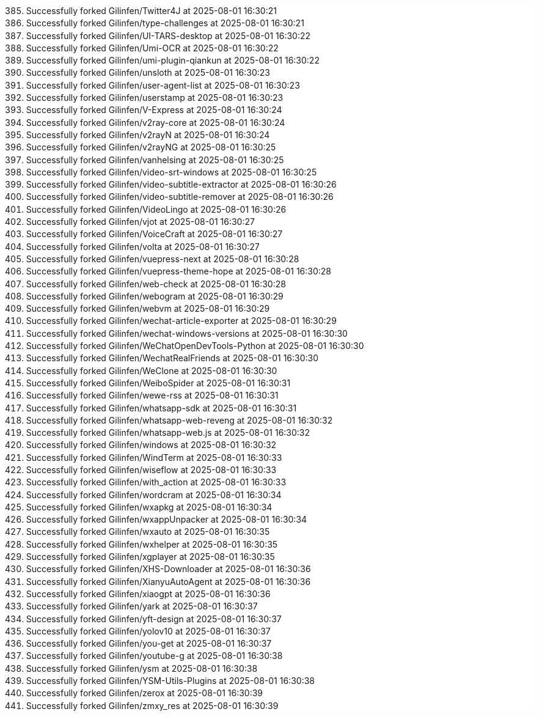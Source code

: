 385. Successfully forked Gilinfen/Twitter4J at 2025-08-01 16:30:21
386. Successfully forked Gilinfen/type-challenges at 2025-08-01 16:30:21
387. Successfully forked Gilinfen/UI-TARS-desktop at 2025-08-01 16:30:22
388. Successfully forked Gilinfen/Umi-OCR at 2025-08-01 16:30:22
389. Successfully forked Gilinfen/umi-plugin-qiankun at 2025-08-01 16:30:22
390. Successfully forked Gilinfen/unsloth at 2025-08-01 16:30:23
391. Successfully forked Gilinfen/user-agent-list at 2025-08-01 16:30:23
392. Successfully forked Gilinfen/userstamp at 2025-08-01 16:30:23
393. Successfully forked Gilinfen/V-Express at 2025-08-01 16:30:24
394. Successfully forked Gilinfen/v2ray-core at 2025-08-01 16:30:24
395. Successfully forked Gilinfen/v2rayN at 2025-08-01 16:30:24
396. Successfully forked Gilinfen/v2rayNG at 2025-08-01 16:30:25
397. Successfully forked Gilinfen/vanhelsing at 2025-08-01 16:30:25
398. Successfully forked Gilinfen/video-srt-windows at 2025-08-01 16:30:25
399. Successfully forked Gilinfen/video-subtitle-extractor at 2025-08-01 16:30:26
400. Successfully forked Gilinfen/video-subtitle-remover at 2025-08-01 16:30:26
401. Successfully forked Gilinfen/VideoLingo at 2025-08-01 16:30:26
402. Successfully forked Gilinfen/vjot at 2025-08-01 16:30:27
403. Successfully forked Gilinfen/VoiceCraft at 2025-08-01 16:30:27
404. Successfully forked Gilinfen/volta at 2025-08-01 16:30:27
405. Successfully forked Gilinfen/vuepress-next at 2025-08-01 16:30:28
406. Successfully forked Gilinfen/vuepress-theme-hope at 2025-08-01 16:30:28
407. Successfully forked Gilinfen/web-check at 2025-08-01 16:30:28
408. Successfully forked Gilinfen/webogram at 2025-08-01 16:30:29
409. Successfully forked Gilinfen/webvm at 2025-08-01 16:30:29
410. Successfully forked Gilinfen/wechat-article-exporter at 2025-08-01 16:30:29
411. Successfully forked Gilinfen/wechat-windows-versions at 2025-08-01 16:30:30
412. Successfully forked Gilinfen/WeChatOpenDevTools-Python at 2025-08-01 16:30:30
413. Successfully forked Gilinfen/WechatRealFriends at 2025-08-01 16:30:30
414. Successfully forked Gilinfen/WeClone at 2025-08-01 16:30:30
415. Successfully forked Gilinfen/WeiboSpider at 2025-08-01 16:30:31
416. Successfully forked Gilinfen/wewe-rss at 2025-08-01 16:30:31
417. Successfully forked Gilinfen/whatsapp-sdk at 2025-08-01 16:30:31
418. Successfully forked Gilinfen/whatsapp-web-reveng at 2025-08-01 16:30:32
419. Successfully forked Gilinfen/whatsapp-web.js at 2025-08-01 16:30:32
420. Successfully forked Gilinfen/windows at 2025-08-01 16:30:32
421. Successfully forked Gilinfen/WindTerm at 2025-08-01 16:30:33
422. Successfully forked Gilinfen/wiseflow at 2025-08-01 16:30:33
423. Successfully forked Gilinfen/with_action at 2025-08-01 16:30:33
424. Successfully forked Gilinfen/wordcram at 2025-08-01 16:30:34
425. Successfully forked Gilinfen/wxapkg at 2025-08-01 16:30:34
426. Successfully forked Gilinfen/wxappUnpacker at 2025-08-01 16:30:34
427. Successfully forked Gilinfen/wxauto at 2025-08-01 16:30:35
428. Successfully forked Gilinfen/wxhelper at 2025-08-01 16:30:35
429. Successfully forked Gilinfen/xgplayer at 2025-08-01 16:30:35
430. Successfully forked Gilinfen/XHS-Downloader at 2025-08-01 16:30:36
431. Successfully forked Gilinfen/XianyuAutoAgent at 2025-08-01 16:30:36
432. Successfully forked Gilinfen/xiaogpt at 2025-08-01 16:30:36
433. Successfully forked Gilinfen/yark at 2025-08-01 16:30:37
434. Successfully forked Gilinfen/yft-design at 2025-08-01 16:30:37
435. Successfully forked Gilinfen/yolov10 at 2025-08-01 16:30:37
436. Successfully forked Gilinfen/you-get at 2025-08-01 16:30:37
437. Successfully forked Gilinfen/youtube-g at 2025-08-01 16:30:38
438. Successfully forked Gilinfen/ysm at 2025-08-01 16:30:38
439. Successfully forked Gilinfen/YSM-Utils-Plugins at 2025-08-01 16:30:38
440. Successfully forked Gilinfen/zerox at 2025-08-01 16:30:39
441. Successfully forked Gilinfen/zmxy_res at 2025-08-01 16:30:39
